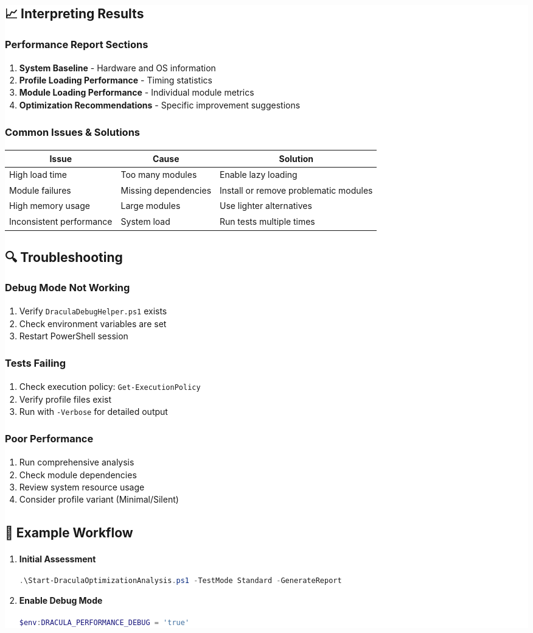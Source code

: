 ## 📈 Interpreting Results

### Performance Report Sections

1. **System Baseline** - Hardware and OS information
2. **Profile Loading Performance** - Timing statistics
3. **Module Loading Performance** - Individual module metrics
4. **Optimization Recommendations** - Specific improvement suggestions

### Common Issues & Solutions

| Issue | Cause | Solution |
|-------|-------|----------|
| High load time | Too many modules | Enable lazy loading |
| Module failures | Missing dependencies | Install or remove problematic modules |
| High memory usage | Large modules | Use lighter alternatives |
| Inconsistent performance | System load | Run tests multiple times |

## 🔍 Troubleshooting

### Debug Mode Not Working
1. Verify `DraculaDebugHelper.ps1` exists
2. Check environment variables are set
3. Restart PowerShell session

### Tests Failing
1. Check execution policy: `Get-ExecutionPolicy`
2. Verify profile files exist
3. Run with `-Verbose` for detailed output

### Poor Performance
1. Run comprehensive analysis
2. Check module dependencies
3. Review system resource usage
4. Consider profile variant (Minimal/Silent)

## 📝 Example Workflow

1. **Initial Assessment**
   ```powershell
   .\Start-DraculaOptimizationAnalysis.ps1 -TestMode Standard -GenerateReport
   ```

2. **Enable Debug Mode**
   ```powershell
   $env:DRACULA_PERFORMANCE_DEBUG = 'true'
   ```
